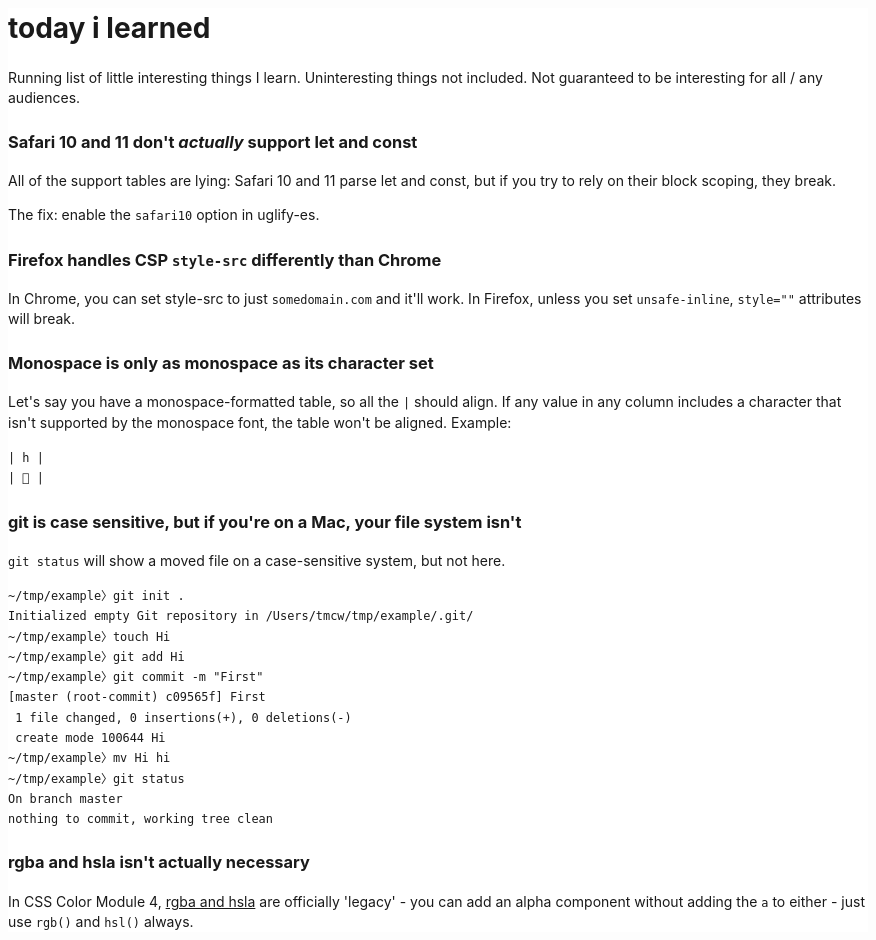 # today i learned

Running list of little interesting things I learn. Uninteresting things not included. Not guaranteed to be interesting for all / any audiences.

### Safari 10 and 11 don't _actually_ support let and const

All of the support tables are lying: Safari 10 and 11 parse let and const, but if you try to rely on their block scoping, they break.

The fix: enable the `safari10` option in uglify-es.

### Firefox handles CSP `style-src` differently than Chrome

In Chrome, you can set style-src to just `somedomain.com` and it'll work. In Firefox, unless you set `unsafe-inline`, `style=""` attributes will break.

### Monospace is only as monospace as its character set

Let's say you have a monospace-formatted table, so all the `|` should align. If any value in any column includes a character that isn't supported by the monospace font, the table won't be aligned. Example:

```
| h |
| 🚀 |
```

### git is case sensitive, but if you're on a Mac, your file system isn't

`git status` will show a moved file on a case-sensitive system, but not here.

```
~/tmp/example〉git init .
Initialized empty Git repository in /Users/tmcw/tmp/example/.git/
~/tmp/example〉touch Hi
~/tmp/example〉git add Hi
~/tmp/example〉git commit -m "First"
[master (root-commit) c09565f] First
 1 file changed, 0 insertions(+), 0 deletions(-)
 create mode 100644 Hi
~/tmp/example〉mv Hi hi
~/tmp/example〉git status
On branch master
nothing to commit, working tree clean
```

### rgba and hsla isn't actually necessary

In CSS Color Module 4, [rgba and hsla](https://drafts.csswg.org/css-color/#rgb-functions) are officially 'legacy' - you can add an alpha component without adding the `a` to either - just use `rgb()` and `hsl()` always.
